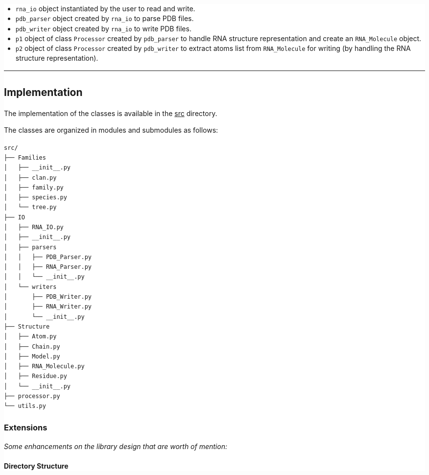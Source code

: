 - `rna_io` object instantiated by the user to read and write.
- `pdb_parser` object created by `rna_io` to parse PDB files.
- `pdb_writer` object created by `rna_io` to write PDB files.
- `p1` object of class `Processor` created by `pdb_parser` to handle RNA structure representation and create an `RNA_Molecule` object.
- `p2` object of class `Processor` created by `pdb_writer` to extract atoms list from `RNA_Molecule` for writing (by handling the RNA structure representation). 

--- 

## Implementation 

The implementation of the classes is available in the [src](https://github.com/rna-oop/2425-m1-geniomhe-group-6/tree/main/lab2/src) directory.

The classes are organized in modules and submodules as follows:

```text
src/
├── Families
│   ├── __init__.py
│   ├── clan.py
│   ├── family.py
│   ├── species.py
│   └── tree.py
├── IO
│   ├── RNA_IO.py
│   ├── __init__.py
│   ├── parsers
│   │   ├── PDB_Parser.py
│   │   ├── RNA_Parser.py
│   │   └── __init__.py
│   └── writers
│       ├── PDB_Writer.py
│       ├── RNA_Writer.py
│       └── __init__.py
├── Structure
│   ├── Atom.py
│   ├── Chain.py
│   ├── Model.py
│   ├── RNA_Molecule.py
│   ├── Residue.py
│   └── __init__.py 
├── processor.py
└── utils.py
```

### Extensions

_Some enhancements on the library design that are worth of mention:_

#### Directory Structure
